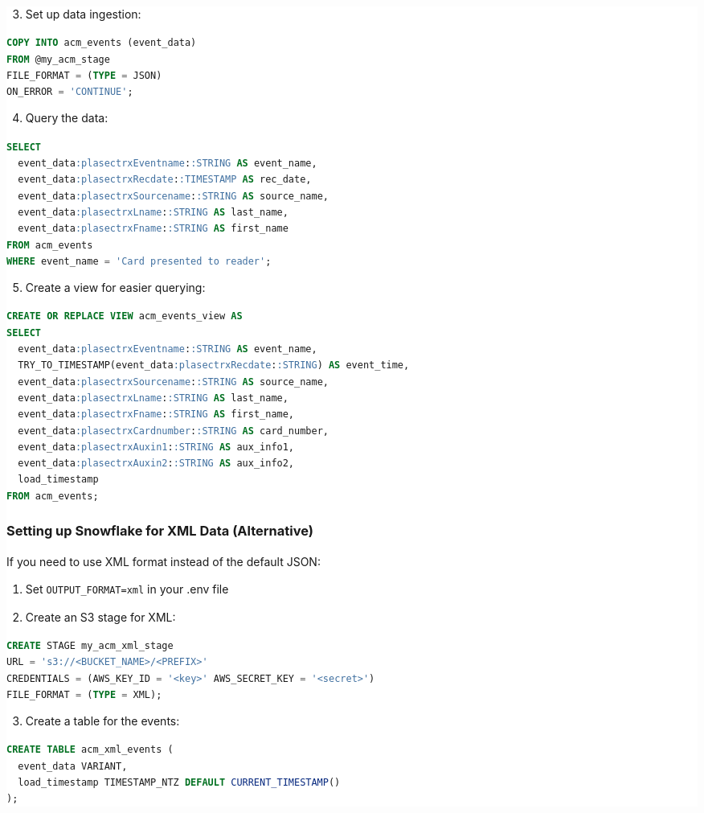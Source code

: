 3. Set up data ingestion:
  ```sql
  COPY INTO acm_events (event_data)
  FROM @my_acm_stage
  FILE_FORMAT = (TYPE = JSON)
  ON_ERROR = 'CONTINUE';
  ```

4. Query the data:
  ```sql
  SELECT
    event_data:plasectrxEventname::STRING AS event_name,
    event_data:plasectrxRecdate::TIMESTAMP AS rec_date,
    event_data:plasectrxSourcename::STRING AS source_name,
    event_data:plasectrxLname::STRING AS last_name,
    event_data:plasectrxFname::STRING AS first_name
  FROM acm_events
  WHERE event_name = 'Card presented to reader';
  ```

5. Create a view for easier querying:
  ```sql
  CREATE OR REPLACE VIEW acm_events_view AS
  SELECT
    event_data:plasectrxEventname::STRING AS event_name,
    TRY_TO_TIMESTAMP(event_data:plasectrxRecdate::STRING) AS event_time,
    event_data:plasectrxSourcename::STRING AS source_name,
    event_data:plasectrxLname::STRING AS last_name,
    event_data:plasectrxFname::STRING AS first_name,
    event_data:plasectrxCardnumber::STRING AS card_number,
    event_data:plasectrxAuxin1::STRING AS aux_info1,
    event_data:plasectrxAuxin2::STRING AS aux_info2,
    load_timestamp
  FROM acm_events;
  ```

### Setting up Snowflake for XML Data (Alternative)

If you need to use XML format instead of the default JSON:

1. Set `OUTPUT_FORMAT=xml` in your .env file

2. Create an S3 stage for XML:
  ```sql
  CREATE STAGE my_acm_xml_stage
  URL = 's3://<BUCKET_NAME>/<PREFIX>'
  CREDENTIALS = (AWS_KEY_ID = '<key>' AWS_SECRET_KEY = '<secret>')
  FILE_FORMAT = (TYPE = XML);
  ```

3. Create a table for the events:
  ```sql
  CREATE TABLE acm_xml_events (
    event_data VARIANT,
    load_timestamp TIMESTAMP_NTZ DEFAULT CURRENT_TIMESTAMP()
  );
  ```
